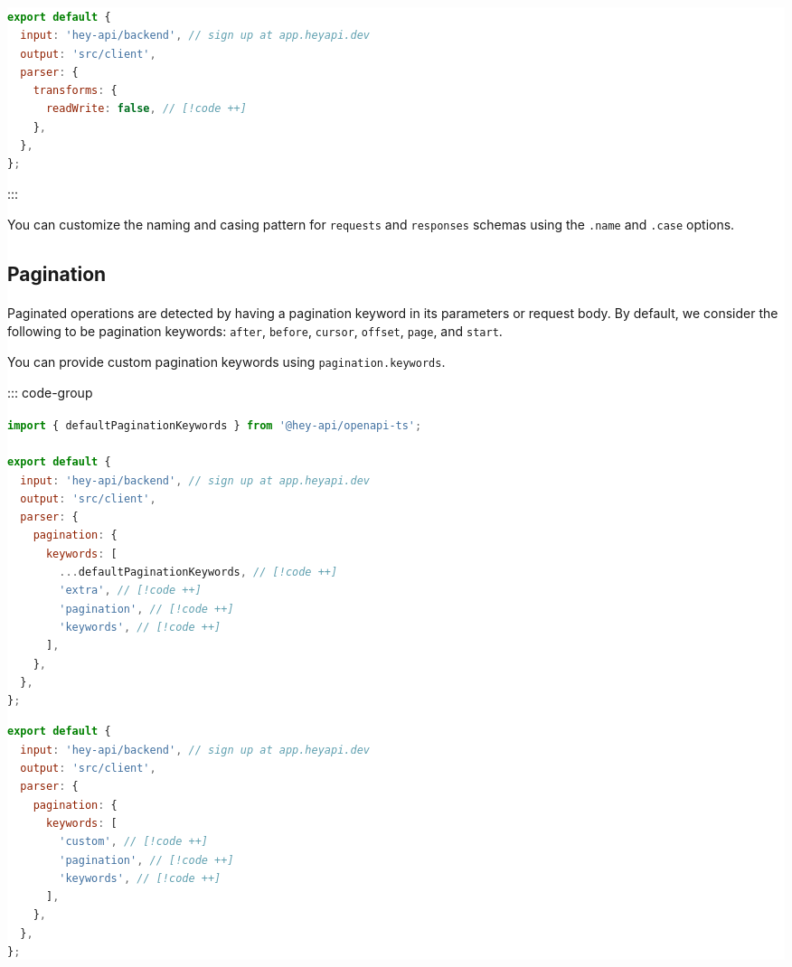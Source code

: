 ```js [disabled]
export default {
  input: 'hey-api/backend', // sign up at app.heyapi.dev
  output: 'src/client',
  parser: {
    transforms: {
      readWrite: false, // [!code ++]
    },
  },
};
```

:::

You can customize the naming and casing pattern for `requests` and `responses` schemas using the `.name` and `.case` options.

## Pagination

Paginated operations are detected by having a pagination keyword in its parameters or request body. By default, we consider the following to be pagination keywords: `after`, `before`, `cursor`, `offset`, `page`, and `start`.

You can provide custom pagination keywords using `pagination.keywords`.

::: code-group

```js [extend]
import { defaultPaginationKeywords } from '@hey-api/openapi-ts';

export default {
  input: 'hey-api/backend', // sign up at app.heyapi.dev
  output: 'src/client',
  parser: {
    pagination: {
      keywords: [
        ...defaultPaginationKeywords, // [!code ++]
        'extra', // [!code ++]
        'pagination', // [!code ++]
        'keywords', // [!code ++]
      ],
    },
  },
};
```

```js [override]
export default {
  input: 'hey-api/backend', // sign up at app.heyapi.dev
  output: 'src/client',
  parser: {
    pagination: {
      keywords: [
        'custom', // [!code ++]
        'pagination', // [!code ++]
        'keywords', // [!code ++]
      ],
    },
  },
};
```
